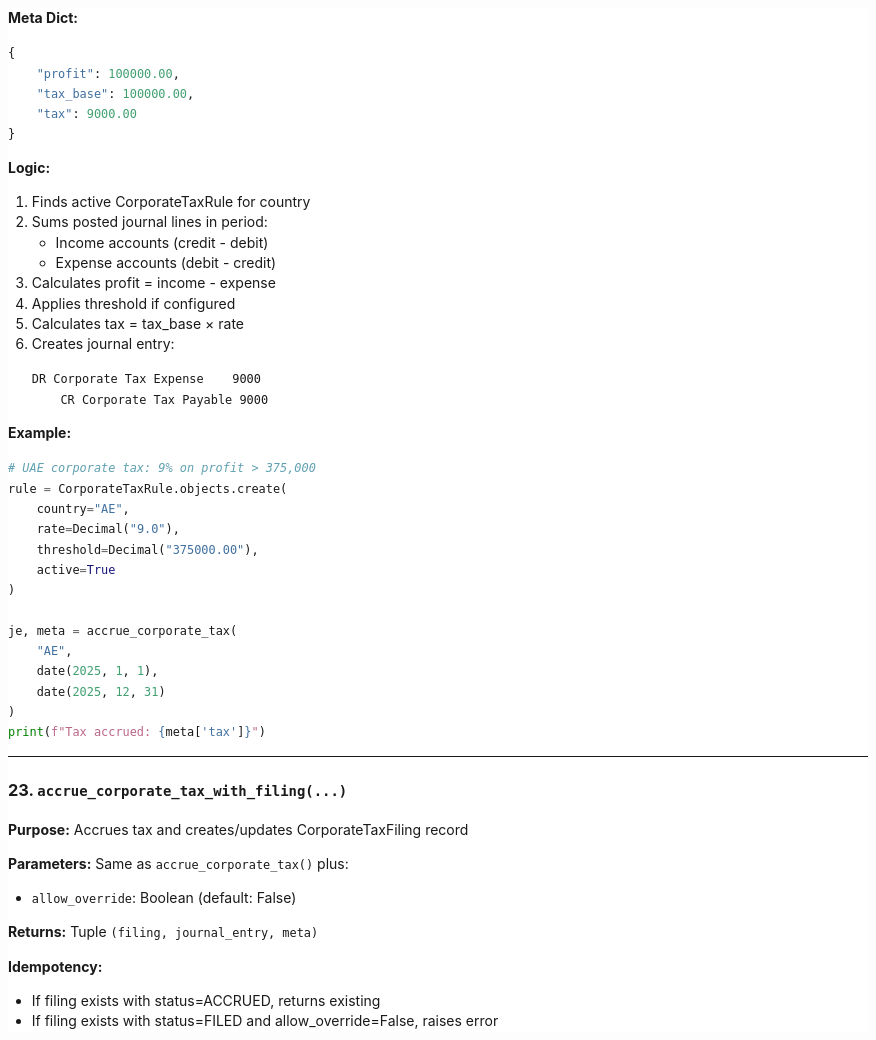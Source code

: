 **Meta Dict:**
```python
{
    "profit": 100000.00,
    "tax_base": 100000.00,
    "tax": 9000.00
}
```

**Logic:**
1. Finds active CorporateTaxRule for country
2. Sums posted journal lines in period:
   - Income accounts (credit - debit)
   - Expense accounts (debit - credit)
3. Calculates profit = income - expense
4. Applies threshold if configured
5. Calculates tax = tax_base × rate
6. Creates journal entry:
   ```
   DR Corporate Tax Expense    9000
       CR Corporate Tax Payable 9000
   ```

**Example:**
```python
# UAE corporate tax: 9% on profit > 375,000
rule = CorporateTaxRule.objects.create(
    country="AE",
    rate=Decimal("9.0"),
    threshold=Decimal("375000.00"),
    active=True
)

je, meta = accrue_corporate_tax(
    "AE",
    date(2025, 1, 1),
    date(2025, 12, 31)
)
print(f"Tax accrued: {meta['tax']}")
```

---

### 23. `accrue_corporate_tax_with_filing(...)`

**Purpose:** Accrues tax and creates/updates CorporateTaxFiling record

**Parameters:** Same as `accrue_corporate_tax()` plus:
- `allow_override`: Boolean (default: False)

**Returns:** Tuple `(filing, journal_entry, meta)`

**Idempotency:**
- If filing exists with status=ACCRUED, returns existing
- If filing exists with status=FILED and allow_override=False, raises error
